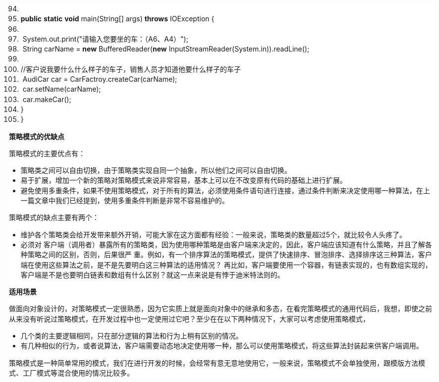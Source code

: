 94.  
95.   **public** **static** **void** main(String[] args) **throws** IOException { 
96. ​     
97. ​    System.out.print("请输入您要坐的车：（A6、A4）"); 
98. ​    String carName = **new** BufferedReader(**new** InputStreamReader(System.in)).readLine(); 
99. ​     
100. ​    //客户说我要什么什么样子的车子，销售人员才知道他要什么样子的车子 
101. ​    AudiCar car = CarFactroy.createCar(carName); 
102. ​    car.setName(carName); 
103. ​    car.makeCar();  
104.   } 
105. } 

 

 

**策略模式的优缺点**

 策略模式的主要优点有：

- 策略类之间可以自由切换，由于策略类实现自同一个抽象，所以他们之间可以自由切换。
- 易于扩展，增加一个新的策略对策略模式来说非常容易，基本上可以在不改变原有代码的基础上进行扩展。
- 避免使用多重条件，如果不使用策略模式，对于所有的算法，必须使用条件语句进行连接，通过条件判断来决定使用哪一种算法，在上一篇文章中我们已经提到，使用多重条件判断是非常不容易维护的。

 策略模式的缺点主要有两个：

- 维护各个策略类会给开发带来额外开销，可能大家在这方面都有经验：一般来说，策略类的数量超过5个，就比较令人头疼了。
- 必须对 客户端（调用者）暴露所有的策略类，因为使用哪种策略是由客户端来决定的，因此，客户端应该知道有什么策略，并且了解各种策略之间的区别，否则，后果很严 重。例如，有一个排序算法的策略模式，提供了快速排序、冒泡排序、选择排序这三种算法，客户端在使用这些算法之前，是不是先要明白这三种算法的适用情况？ 再比如，客户端要使用一个容器，有链表实现的，也有数组实现的，客户端是不是也要明白链表和数组有什么区别？就这一点来说是有悖于迪米特法则的。

**适用场景**

​    做面向对象设计的，对策略模式一定很熟悉，因为它实质上就是面向对象中的继承和多态，在看完策略模式的通用代码后，我想，即使之前从来没有听说过策略模式，在开发过程中也一定使用过它吧？至少在在以下两种情况下，大家可以考虑使用策略模式，

- 几个类的主要逻辑相同，只在部分逻辑的算法和行为上稍有区别的情况。
- 有几种相似的行为，或者说算法，客户端需要动态地决定使用哪一种，那么可以使用策略模式，将这些算法封装起来供客户端调用。

​    策略模式是一种简单常用的模式，我们在进行开发的时候，会经常有意无意地使用它，一般来说，策略模式不会单独使用，跟模版方法模式、工厂模式等混合使用的情况比较多。